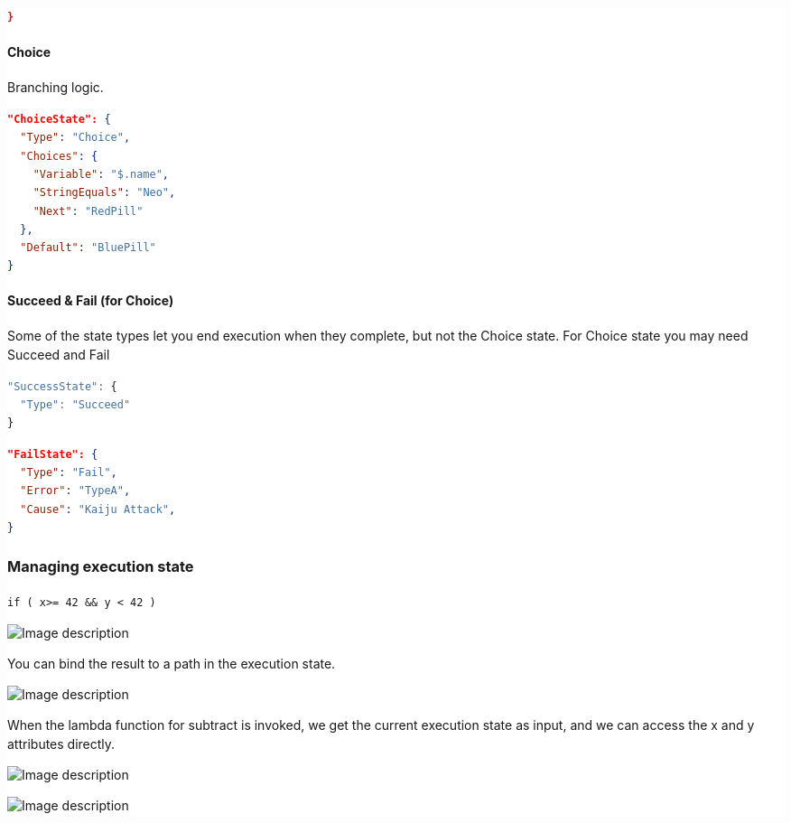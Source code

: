 ```json
}
```

#### Choice

Branching logic.

```json
"ChoiceState": {
  "Type": "Choice",
  "Choices": {
    "Variable": "$.name",
    "StringEquals": "Neo",
    "Next": "RedPill"
  },
  "Default": "BluePill"
}
```

#### Succeed & Fail (for Choice)

Some of the state types let you end execution when they complete, but not the
Choice state. For Choice state you may need Succeed and Fail

```js
"SuccessState": {
  "Type": "Succeed"
}
```

```json
"FailState": {
  "Type": "Fail",
  "Error": "TypeA",
  "Cause": "Kaiju Attack",
}
```

### Managing execution state

`if ( x>= 42 && y < 42 )`

![Image description](https://dev-to-uploads.s3.amazonaws.com/uploads/articles/arq8uq414uys0xd4gfg9.png)

You can bind the result to a path in the execution state.

![Image description](https://dev-to-uploads.s3.amazonaws.com/uploads/articles/mb8atghumm0vcxg8jahi.png)

When the lambda function for subtract is invoked, we get the current execution
state as input, and we can access the x and y attributes directly.

![Image description](https://dev-to-uploads.s3.amazonaws.com/uploads/articles/8htog9e6i47td8nqbiim.png)

![Image description](https://dev-to-uploads.s3.amazonaws.com/uploads/articles/4bhse4cv2j4k1m4l5dfy.png)
